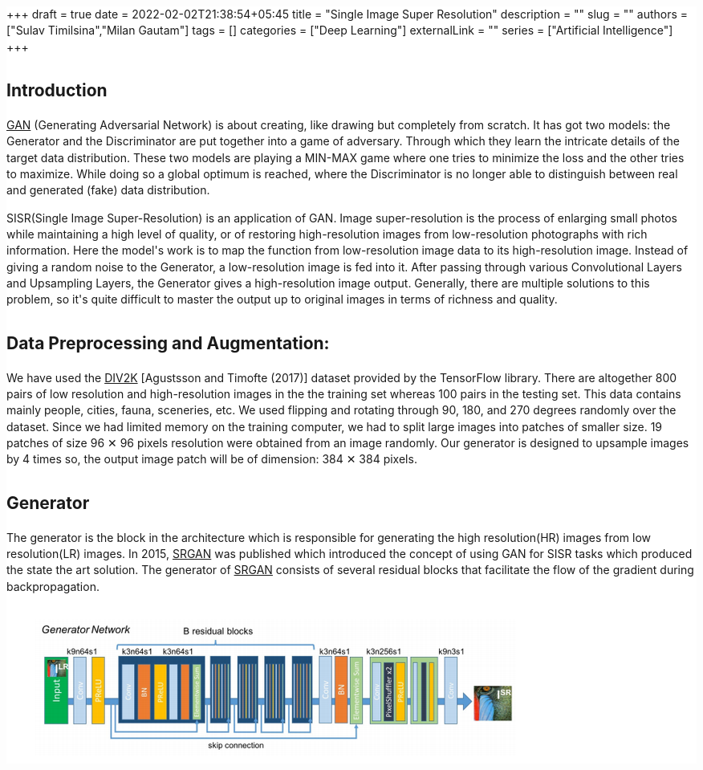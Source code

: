 +++ 
draft = true
date = 2022-02-02T21:38:54+05:45
title = "Single Image Super Resolution"
description = ""
slug = ""
authors = ["Sulav Timilsina","Milan Gautam"]
tags = []
categories = ["Deep Learning"]
externalLink = ""
series = ["Artificial Intelligence"]
+++

## Introduction
[GAN](https://arxiv.org/abs/1406.2661) (Generating Adversarial Network) is about creating, like drawing but completely from scratch. It has got two models: the Generator and the Discriminator are put together into a game of adversary. Through which they learn the intricate details of the target data distribution. These two models are playing a MIN-MAX game where one tries to minimize the loss and the other tries to maximize. While doing so a global optimum is reached, where the Discriminator is no longer able to distinguish between real and generated (fake) data distribution. 

SISR(Single Image Super-Resolution) is an application of GAN. Image super-resolution is the process of enlarging small photos while maintaining a high level of quality, or of restoring high-resolution images from low-resolution photographs with rich information. Here the model's work is to map the function from low-resolution image data to its high-resolution image. Instead of giving a random noise to the Generator, a low-resolution image is fed into it. After passing through various Convolutional Layers and Upsampling Layers, the Generator gives a high-resolution image output. Generally, there are multiple solutions to this problem, so it's quite difficult to master the output up to original images in terms of richness and quality.

## Data Preprocessing and Augmentation:

We have used the [DIV2K](https://data.vision.ee.ethz.ch/cvl/DIV2K/) [Agustsson and Timofte (2017)] dataset provided by the TensorFlow library. There are altogether 800 pairs of low resolution and high-resolution images in the the training set whereas 100 pairs in the testing set. This data contains mainly people, cities, fauna, sceneries, etc.
We used flipping and rotating through 90, 180, and 270 degrees randomly over the dataset. Since we had limited memory on the training computer, we had to split large images into patches of smaller size. 19 patches of size 96 ✕ 96 pixels resolution were obtained from an image randomly. Our generator is designed to upsample images by 4 times so, the output image patch will be of dimension: 384 ✕ 384 pixels. 

## Generator

The generator is the block in the architecture which is responsible for generating the high resolution(HR) images from low resolution(LR) images. In 2015, [SRGAN](https://arxiv.org/abs/1609.04802) was published which introduced the concept of using GAN for SISR tasks which produced the state the art solution. The generator of [SRGAN](https://arxiv.org/abs/1609.04802) consists of several residual blocks that facilitate the flow of the gradient during backpropagation. 

![Generator Architecture](/images/generator.png#center)
